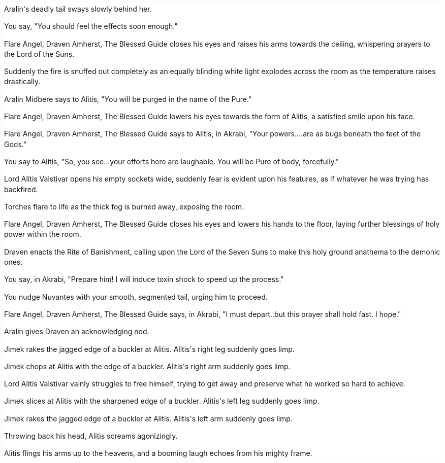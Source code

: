 Aralin's deadly tail sways slowly behind her.

You say, "You should feel the effects soon enough."

Flare Angel, Draven Amherst, The Blessed Guide closes his eyes and raises his 
arms towards the ceiling, whispering prayers to the Lord of the Suns.

Suddenly the fire is snuffed out completely as an equally blinding white light 
explodes across the room as the temperature raises drastically.

Aralin Midbere says to Alitis, "You will be purged in the name of the Pure."

Flare Angel, Draven Amherst, The Blessed Guide lowers his eyes towards the form
of Alitis, a satisfied smile upon his face.

Flare Angel, Draven Amherst, The Blessed Guide says to Alitis, in Akrabi, "Your
powers....are as bugs beneath the feet of the Gods."

You say to Alitis, "So, you see...your efforts here are laughable. You will be 
Pure of body, forcefully."

Lord Alitis Valstivar opens his empty sockets wide, suddenly fear is evident 
upon his features, as if whatever he was trying has backfired.

Torches flare to life as the thick fog is burned away, exposing the room.

Flare Angel, Draven Amherst, The Blessed Guide closes his eyes and lowers his 
hands to the floor, laying further blessings of holy power within the room.

Draven enacts the Rite of Banishment, calling upon the Lord of the Seven Suns 
to make this holy ground anathema to the demonic ones.

You say, in Akrabi, "Prepare him! I will induce toxin shock to speed up the 
process."

You nudge Nuvantes with your smooth, segmented tail, urging him to proceed.

Flare Angel, Draven Amherst, The Blessed Guide says, in Akrabi, "I must 
depart..but this prayer shall hold fast. I hope."

Aralin gives Draven an acknowledging nod.

Jimek rakes the jagged edge of a buckler at Alitis.
Alitis's right leg suddenly goes limp.
 
Jimek chops at Alitis with the edge of a buckler.
Alitis's right arm suddenly goes limp.

Lord Alitis Valstivar vainly struggles to free himself, trying to get away and 
preserve what he worked so hard to achieve.

Jimek slices at Alitis with the sharpened edge of a buckler.
Alitis's left leg suddenly goes limp.

Jimek rakes the jagged edge of a buckler at Alitis.
Alitis's left arm suddenly goes limp.

Throwing back his head, Alitis screams agonizingly.

Alitis flings his arms up to the heavens, and a booming laugh echoes from his 
mighty frame.
